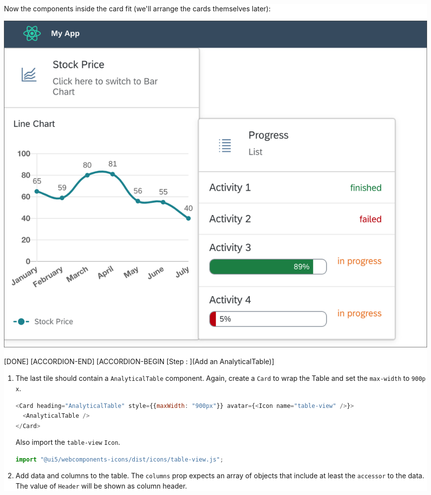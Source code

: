 Now the components inside the card fit (we'll arrange the cards themselves later):

![List](03_list.png)

[DONE]
[ACCORDION-END]
[ACCORDION-BEGIN [Step : ](Add an AnalyticalTable)]

1. The last tile should contain a `AnalyticalTable` component. Again, create a `Card` to wrap the Table and set the `max-width` to `900px`.

    ```JavaScript / JSX
    <Card heading="AnalyticalTable" style={{maxWidth: "900px"}} avatar={<Icon name="table-view" />}>
      <AnalyticalTable />
    </Card>
    ```

    Also import the `table-view` `Icon`.

    ```JavaScript / JSX
    import "@ui5/webcomponents-icons/dist/icons/table-view.js";
    ```
2. Add data and columns to the table. The `columns` prop expects an array of objects that include at least the `accessor` to the data. The value of `Header` will be shown as column header.
